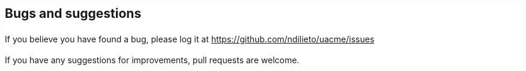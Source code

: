 ## Bugs and suggestions
If you believe you have found a bug, please log it at https://github.com/ndilieto/uacme/issues

If you have any suggestions for improvements, pull requests are welcome.

[coyote]: https://repository-images.githubusercontent.com/182530051/6d85b680-8e9d-11e9-91b9-0bc9eefac05e
[uacme]: https://ndilieto.github.io/uacme/uacme.html
[ualpn]: https://ndilieto.github.io/uacme/ualpn.html
[RFC8555]: https://tools.ietf.org/html/rfc8555
[RFC8737]: https://tools.ietf.org/html/rfc8737
[RFC8738]: https://tools.ietf.org/html/rfc8738
[RFC2136]: https://tools.ietf.org/html/rfc2136
[libcurl]: https://curl.haxx.se/libcurl
[GnuTLS]: https://gnutls.org
[OpenSSL]: https://www.openssl.org
[mbedTLS]: https://tls.mbed.org
[le]: https://letsencrypt.org
[uacme.sh]: https://github.com/ndilieto/uacme/blob/master/uacme.sh
[ualpn.sh]: https://github.com/ndilieto/uacme/blob/master/ualpn.sh
[tls-alpn-01]: #tls-alpn-01-challenge-support
[plugin]: https://github.com/ndilieto/certbot-ualpn
[nsupdate.sh]: https://github.com/ndilieto/uacme/blob/master/nsupdate.sh
[nsupdate]: https://linux.die.net/man/1/nsupdate
[bind]: https://www.isc.org/bind
[nsd]: https://www.nlnetlabs.nl/projects/nsd
[Cloudflare]: https://api.cloudflare.com/#dns-records-for-a-zone-create-dns-record
[gandi]: https://api.gandi.net/docs/livedns
[libev]: http://libev.schmorp.de
[splice]: https://en.wikipedia.org/wiki/Splice_%28system_call%29
[proxy]: http://www.haproxy.org/download/1.8/doc/proxy-protocol.txt
